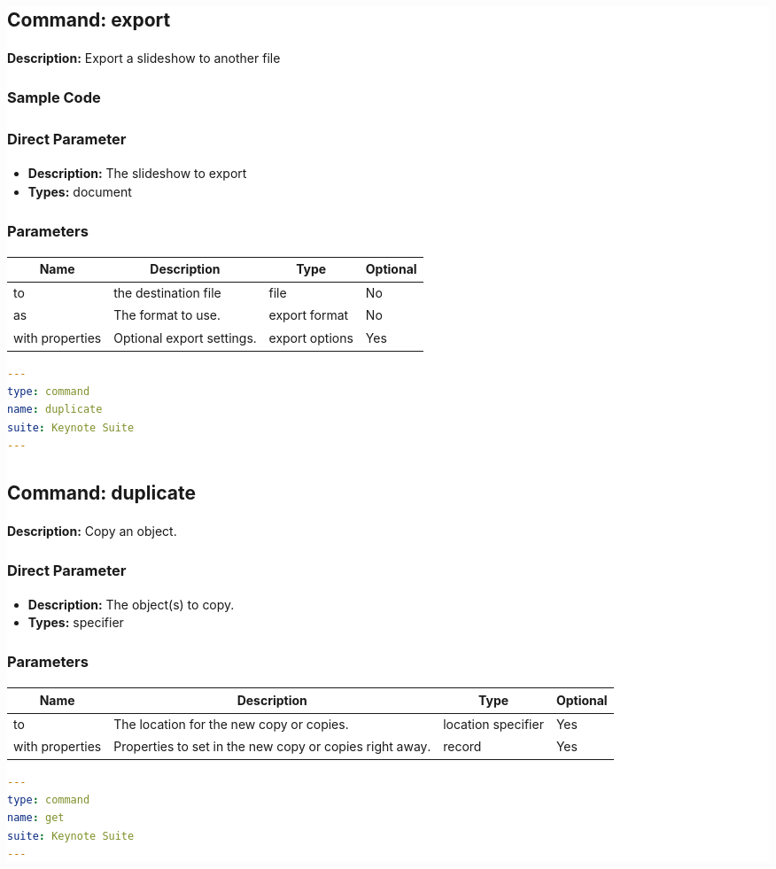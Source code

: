 ## Command: export

**Description:** Export a slideshow to another file

### Sample Code
### Direct Parameter
- **Description:** The slideshow to export
- **Types:** document
### Parameters
| Name | Description | Type | Optional |
|---|---|---|---|
| to | the destination file | file | No |
| as | The format to use. | export format | No |
| with properties | Optional export settings. | export options | Yes |

<a name="duplicate"></a>
```yaml
---
type: command
name: duplicate
suite: Keynote Suite
---
```

## Command: duplicate

**Description:** Copy an object.

### Direct Parameter
- **Description:** The object(s) to copy.
- **Types:** specifier
### Parameters
| Name | Description | Type | Optional |
|---|---|---|---|
| to | The location for the new copy or copies. | location specifier | Yes |
| with properties | Properties to set in the new copy or copies right away. | record | Yes |

<a name="get"></a>
```yaml
---
type: command
name: get
suite: Keynote Suite
---
```
